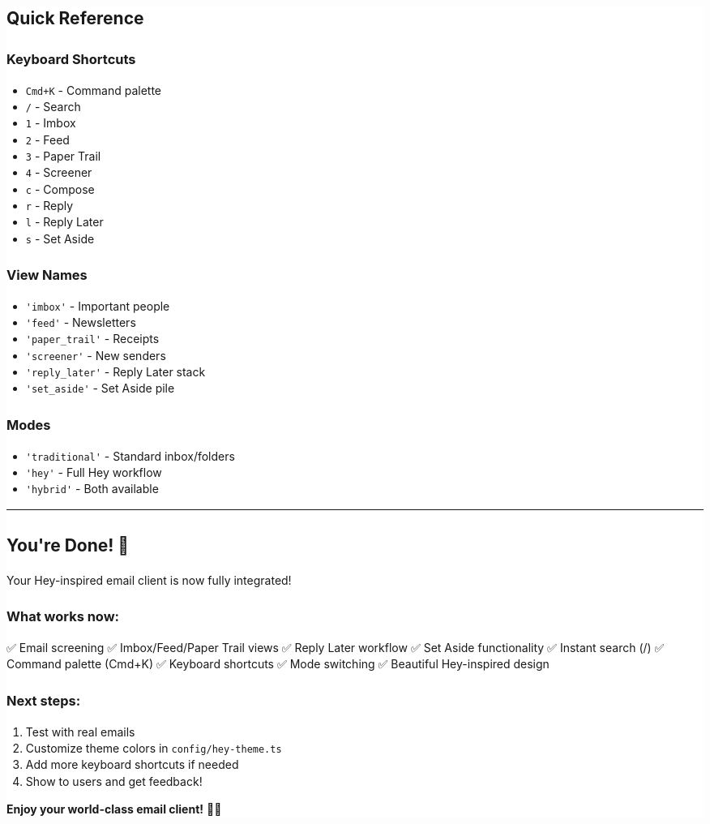 ## Quick Reference

### Keyboard Shortcuts
- `Cmd+K` - Command palette
- `/` - Search
- `1` - Imbox
- `2` - Feed
- `3` - Paper Trail
- `4` - Screener
- `c` - Compose
- `r` - Reply
- `l` - Reply Later
- `s` - Set Aside

### View Names
- `'imbox'` - Important people
- `'feed'` - Newsletters
- `'paper_trail'` - Receipts
- `'screener'` - New senders
- `'reply_later'` - Reply Later stack
- `'set_aside'` - Set Aside pile

### Modes
- `'traditional'` - Standard inbox/folders
- `'hey'` - Full Hey workflow
- `'hybrid'` - Both available

---

## You're Done! 🎉

Your Hey-inspired email client is now fully integrated!

### What works now:
✅ Email screening
✅ Imbox/Feed/Paper Trail views
✅ Reply Later workflow
✅ Set Aside functionality
✅ Instant search (/)
✅ Command palette (Cmd+K)
✅ Keyboard shortcuts
✅ Mode switching
✅ Beautiful Hey-inspired design

### Next steps:
1. Test with real emails
2. Customize theme colors in `config/hey-theme.ts`
3. Add more keyboard shortcuts if needed
4. Show to users and get feedback!

**Enjoy your world-class email client!** 📧✨

